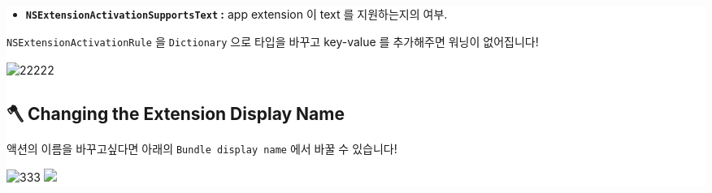 - **`NSExtensionActivationSupportsText` :** app extension 이 text 를 지원하는지의 여부.

`NSExtensionActivationRule` 을 `Dictionary` 으로 타입을 바꾸고 key-value 를 추가해주면 워닝이 없어집니다!

<img width="500" alt="22222" src="https://user-images.githubusercontent.com/69136340/143912866-dddcedcf-30bd-40ea-8f6b-d0d4b41f240e.png">

## 🪓 Changing the Extension Display Name

액션의 이름을 바꾸고싶다면 아래의 `Bundle display name` 에서 바꿀 수 있습니다!

<img width="650" alt="333" src="https://user-images.githubusercontent.com/69136340/143912992-9a59f4b1-ef71-45f9-b8f3-7ce0465cc729.png">

<img src="https://user-images.githubusercontent.com/69136340/143912995-ee5147b0-062f-4087-92cb-f24e8276394a.png" width="250">


